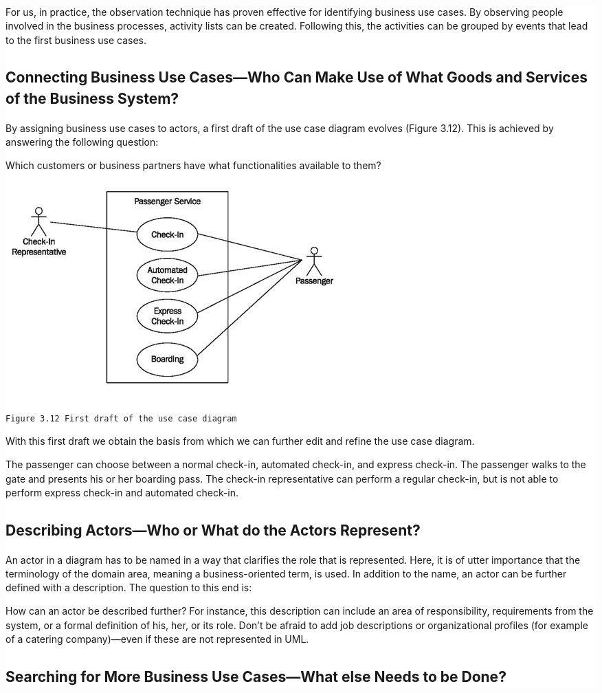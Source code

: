 For us, in practice, the observation technique has proven effective for identifying business use cases. By observing people involved in the business processes, activity lists can be created. Following this, the activities can be grouped by events that lead to the first business use cases.

## Connecting Business Use Cases—Who Can Make Use of What Goods and Services of the Business System?

By assigning business use cases to actors, a first draft of the use case diagram evolves (Figure 3.12). This is achieved by answering the following question:

Which customers or business partners have what functionalities available to them?

![Draft](images/Draft.jpg)

	Figure 3.12 First draft of the use case diagram
	
With this first draft we obtain the basis from which we can further edit and refine the use case diagram.

The passenger can choose between a normal check-in, automated check-in, and express check-in. The passenger walks to the gate and presents his or her boarding pass. The check-in representative can perform a regular check-in, but is not able to perform express check-in and automated check-in.

## Describing Actors—Who or What do the Actors Represent?

An actor in a diagram has to be named in a way that clarifies the role that is represented. Here, it is of utter importance that the terminology of the domain area, meaning a business-oriented term, is used. In addition to the name, an actor can be further defined with a description. The question to this end is:

How can an actor be described further? For instance, this description can include an area of responsibility, requirements from the system, or a formal definition of his, her, or its role. Don’t be afraid to add job descriptions or organizational profiles (for example of a catering company)—even if these are not represented in UML.

## Searching for More Business Use Cases—What else Needs to be Done?
